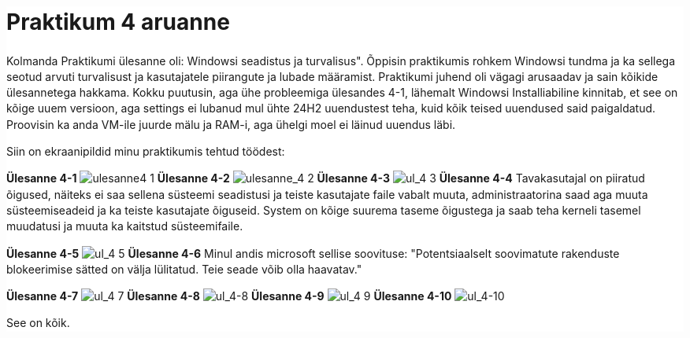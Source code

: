 # Praktikum 4 aruanne

Kolmanda Praktikumi ülesanne oli: Windowsi seadistus ja turvalisus". Õppisin praktikumis rohkem Windowsi tundma ja ka sellega seotud arvuti turvalisust ja kasutajatele piirangute ja lubade määramist. Praktikumi juhend oli vägagi arusaadav ja sain kõikide ülesannetega hakkama. Kokku puutusin, aga ühe probleemiga ülesandes 4-1, lähemalt Windowsi Installiabiline kinnitab, et see on kõige uuem versioon, aga settings ei lubanud mul ühte 24H2 uuendustest teha, kuid kõik teised uuendused said paigaldatud. Proovisin ka anda VM-ile juurde mälu ja RAM-i, aga ühelgi moel ei läinud uuendus läbi.

Siin on ekraanipildid minu praktikumis tehtud töödest:

**Ülesanne 4-1**
<img width="1440" height="900" alt="ulesanne4 1" src="https://github.com/user-attachments/assets/fd93fbaf-ffb4-407b-b80c-5d50004bf93a" />
**Ülesanne 4-2**
<img width="1440" height="900" alt="ulesanne_4 2" src="https://github.com/user-attachments/assets/374d4b5a-6da6-4d33-a4b7-a49dc26b0e09" />
**Ülesanne 4-3**
<img width="1440" height="900" alt="ul_4 3" src="https://github.com/user-attachments/assets/ad27069b-320f-41ea-8b9a-2c2c3a37d5b0" />
**Ülesanne 4-4**
Tavakasutajal on piiratud õigused, näiteks ei saa sellena süsteemi seadistusi ja teiste kasutajate faile vabalt muuta, administraatorina saad aga muuta süsteemiseadeid ja ka teiste kasutajate õiguseid. System on kõige suurema taseme õigustega ja saab teha kerneli tasemel muudatusi ja muuta ka kaitstud süsteemifaile. 

**Ülesanne 4-5**
<img width="1440" height="900" alt="ul_4 5" src="https://github.com/user-attachments/assets/8e461e25-3031-4e2b-9e1d-21f196cbe3d1" />
**Ülesanne 4-6**
Minul andis microsoft sellise soovituse: "Potentsiaalselt soovimatute rakenduste blokeerimise sätted on välja lülitatud. Teie seade võib olla haavatav."

**Ülesanne 4-7**
<img width="1440" height="900" alt="ul_4 7" src="https://github.com/user-attachments/assets/fd78d0bd-37c7-47e0-9bc8-2daf98562b9e" />
**Ülesanne 4-8**
<img width="1440" height="900" alt="ul_4-8" src="https://github.com/user-attachments/assets/a38181a0-4d2c-419d-a887-11e1bbd3655a" />
**Ülesanne 4-9**
<img width="1440" height="900" alt="ul_4 9" src="https://github.com/user-attachments/assets/e43aa5ab-2276-476e-bfdf-40563cc30c7d" />
**Ülesanne 4-10**
<img width="1440" height="900" alt="ul_4-10" src="https://github.com/user-attachments/assets/6bb23fe4-5388-4d88-8bca-189e41fc0d05" />

See on kõik.

